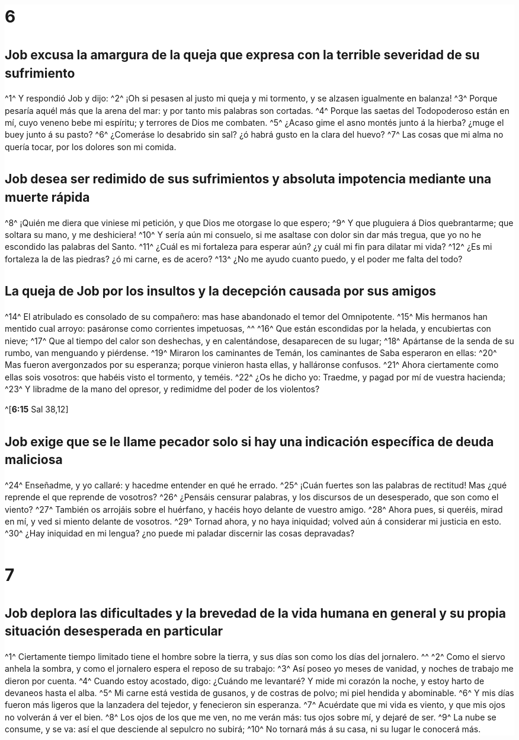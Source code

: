 # 6 
## Job excusa la amargura de la queja que expresa con la terrible severidad de su sufrimiento
^1^ Y respondió Job y dijo: ^2^ ¡Oh si pesasen al justo mi queja y mi tormento, y se alzasen igualmente en balanza! ^3^ Porque pesaría aquél más que la arena del mar: y por tanto mis palabras son cortadas. ^4^ Porque las saetas del Todopoderoso están en mí, cuyo veneno bebe mi espíritu; y terrores de Dios me combaten. ^5^ ¿Acaso gime el asno montés junto á la hierba? ¿muge el buey junto á su pasto? ^6^ ¿Comeráse lo desabrido sin sal? ¿ó habrá gusto en la clara del huevo? ^7^ Las cosas que mi alma no quería tocar, por los dolores son mi comida. 


## Job desea ser redimido de sus sufrimientos y absoluta impotencia mediante una muerte rápida
^8^ ¡Quién me diera que viniese mi petición, y que Dios me otorgase lo que espero; ^9^ Y que pluguiera á Dios quebrantarme; que soltara su mano, y me deshiciera! ^10^ Y sería aún mi consuelo, si me asaltase con dolor sin dar más tregua, que yo no he escondido las palabras del Santo. ^11^ ¿Cuál es mi fortaleza para esperar aún? ¿y cuál mi fin para dilatar mi vida? ^12^ ¿Es mi fortaleza la de las piedras? ¿ó mi carne, es de acero? ^13^ ¿No me ayudo cuanto puedo, y el poder me falta del todo? 


## La queja de Job por los insultos y la decepción causada por sus amigos
^14^ El atribulado es consolado de su compañero: mas hase abandonado el temor del Omnipotente. ^15^ Mis hermanos han mentido cual arroyo: pasáronse como corrientes impetuosas, ^^ ^16^ Que están escondidas por la helada, y encubiertas con nieve; ^17^ Que al tiempo del calor son deshechas, y en calentándose, desaparecen de su lugar; ^18^ Apártanse de la senda de su rumbo, van menguando y piérdense. ^19^ Miraron los caminantes de Temán, los caminantes de Saba esperaron en ellas: ^20^ Mas fueron avergonzados por su esperanza; porque vinieron hasta ellas, y halláronse confusos. ^21^ Ahora ciertamente como ellas sois vosotros: que habéis visto el tormento, y teméis. ^22^ ¿Os he dicho yo: Traedme, y pagad por mí de vuestra hacienda; ^23^ Y libradme de la mano del opresor, y redimidme del poder de los violentos? 

^[**6:15** Sal 38,12]

## Job exige que se le llame pecador solo si hay una indicación específica de deuda maliciosa
^24^ Enseñadme, y yo callaré: y hacedme entender en qué he errado. ^25^ ¡Cuán fuertes son las palabras de rectitud! Mas ¿qué reprende el que reprende de vosotros? ^26^ ¿Pensáis censurar palabras, y los discursos de un desesperado, que son como el viento? ^27^ También os arrojáis sobre el huérfano, y hacéis hoyo delante de vuestro amigo. ^28^ Ahora pues, si queréis, mirad en mí, y ved si miento delante de vosotros. ^29^ Tornad ahora, y no haya iniquidad; volved aún á considerar mi justicia en esto. ^30^ ¿Hay iniquidad en mi lengua? ¿no puede mi paladar discernir las cosas depravadas? 

# 7 
## Job deplora las dificultades y la brevedad de la vida humana en general y su propia situación desesperada en particular
^1^ Ciertamente tiempo limitado tiene el hombre sobre la tierra, y sus días son como los días del jornalero. ^^ ^2^ Como el siervo anhela la sombra, y como el jornalero espera el reposo de su trabajo: ^3^ Así poseo yo meses de vanidad, y noches de trabajo me dieron por cuenta. ^4^ Cuando estoy acostado, digo: ¿Cuándo me levantaré? Y mide mi corazón la noche, y estoy harto de devaneos hasta el alba. ^5^ Mi carne está vestida de gusanos, y de costras de polvo; mi piel hendida y abominable. ^6^ Y mis días fueron más ligeros que la lanzadera del tejedor, y fenecieron sin esperanza. ^7^ Acuérdate que mi vida es viento, y que mis ojos no volverán á ver el bien. ^8^ Los ojos de los que me ven, no me verán más: tus ojos sobre mí, y dejaré de ser. ^9^ La nube se consume, y se va: así el que desciende al sepulcro no subirá; ^10^ No tornará más á su casa, ni su lugar le conocerá más. 

